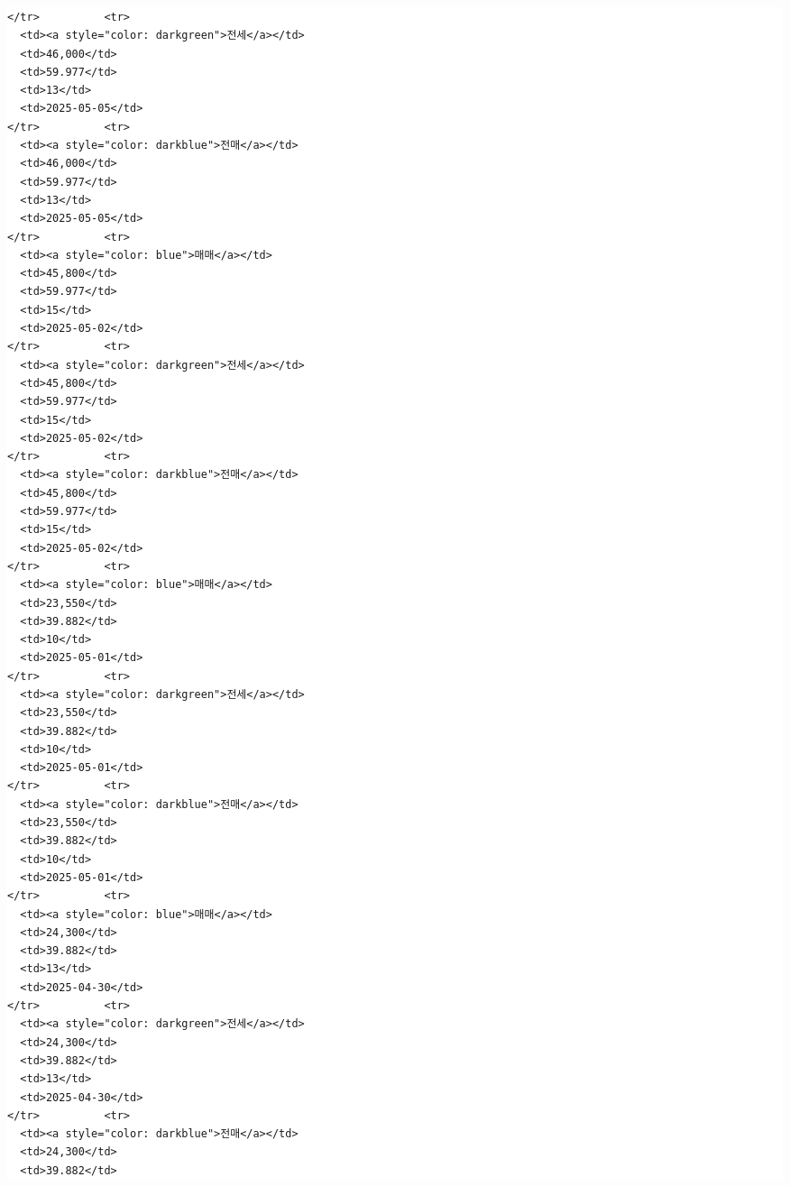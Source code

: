     </tr>          <tr>
      <td><a style="color: darkgreen">전세</a></td>
      <td>46,000</td>
      <td>59.977</td>
      <td>13</td>
      <td>2025-05-05</td>
    </tr>          <tr>
      <td><a style="color: darkblue">전매</a></td>
      <td>46,000</td>
      <td>59.977</td>
      <td>13</td>
      <td>2025-05-05</td>
    </tr>          <tr>
      <td><a style="color: blue">매매</a></td>
      <td>45,800</td>
      <td>59.977</td>
      <td>15</td>
      <td>2025-05-02</td>
    </tr>          <tr>
      <td><a style="color: darkgreen">전세</a></td>
      <td>45,800</td>
      <td>59.977</td>
      <td>15</td>
      <td>2025-05-02</td>
    </tr>          <tr>
      <td><a style="color: darkblue">전매</a></td>
      <td>45,800</td>
      <td>59.977</td>
      <td>15</td>
      <td>2025-05-02</td>
    </tr>          <tr>
      <td><a style="color: blue">매매</a></td>
      <td>23,550</td>
      <td>39.882</td>
      <td>10</td>
      <td>2025-05-01</td>
    </tr>          <tr>
      <td><a style="color: darkgreen">전세</a></td>
      <td>23,550</td>
      <td>39.882</td>
      <td>10</td>
      <td>2025-05-01</td>
    </tr>          <tr>
      <td><a style="color: darkblue">전매</a></td>
      <td>23,550</td>
      <td>39.882</td>
      <td>10</td>
      <td>2025-05-01</td>
    </tr>          <tr>
      <td><a style="color: blue">매매</a></td>
      <td>24,300</td>
      <td>39.882</td>
      <td>13</td>
      <td>2025-04-30</td>
    </tr>          <tr>
      <td><a style="color: darkgreen">전세</a></td>
      <td>24,300</td>
      <td>39.882</td>
      <td>13</td>
      <td>2025-04-30</td>
    </tr>          <tr>
      <td><a style="color: darkblue">전매</a></td>
      <td>24,300</td>
      <td>39.882</td>